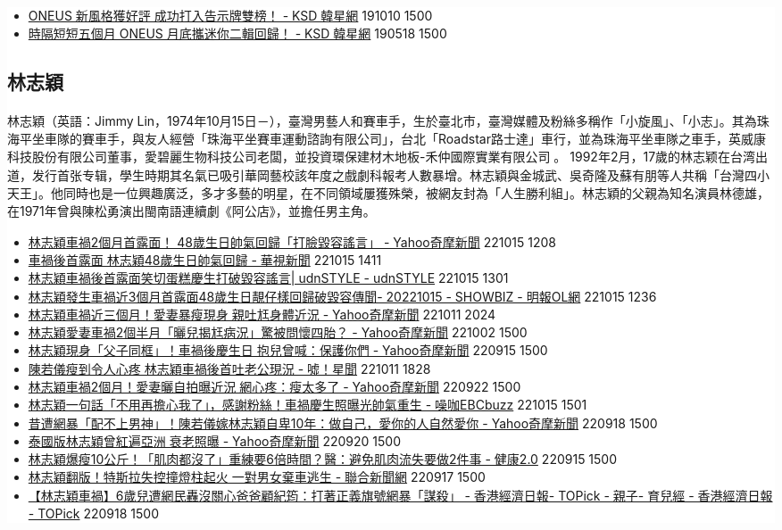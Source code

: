 - [ONEUS 新風格獲好評 成功打入告示牌雙榜！ - KSD 韓星網](https://www.koreastardaily.com/tc/news/120880 "ONEUS 新風格獲好評 成功打入告示牌雙榜！ - KSD 韓星網") 191010 1500
- [時隔短短五個月 ONEUS 月底攜迷你二輯回歸！ - KSD 韓星網](https://www.koreastardaily.com/tc/news/116775 "時隔短短五個月 ONEUS 月底攜迷你二輯回歸！ - KSD 韓星網") 190518 1500

## 林志穎

林志穎（英語：Jimmy Lin，1974年10月15日－），臺灣男藝人和賽車手，生於臺北市，臺灣媒體及粉絲多稱作「小旋風」、「小志」。其為珠海平坐車隊的賽車手，與友人經營「珠海平坐賽車運動諮詢有限公司」，台北「Roadstar路士達」車行，並為珠海平坐車隊之車手，英威康科技股份有限公司董事，愛碧麗生物科技公司老闆，並投資環保建材木地板-禾仲國際實業有限公司 。
1992年2月，17歲的林志颖在台湾出道，发行首张专辑，學生時期其名氣已吸引華岡藝校該年度之戲劇科報考人數暴增。林志穎與金城武、吳奇隆及蘇有朋等人共稱「台灣四小天王」。他同時也是一位興趣廣泛，多才多藝的明星，在不同領域屢獲殊榮，被網友封為「人生勝利組」。林志穎的父親為知名演員林德雄，在1971年曾與陳松勇演出閩南語連續劇《阿公店》，並擔任男主角。
- [林志穎車禍2個月首露面！ 48歲生日帥氣回歸「打臉毀容謠言」 - Yahoo奇摩新聞](https://tw.news.yahoo.com/%E6%9E%97%E5%BF%97%E7%A9%8E%E8%BB%8A%E7%A6%8D-2-%E5%80%8B%E6%9C%88%E9%A6%96%E9%9C%B2%E9%9D%A2%EF%BC%81-48-%E6%AD%B2%E7%94%9F%E6%97%A5%E5%B8%A5%E6%B0%A3%E5%9B%9E%E6%AD%B8%E3%80%8C%E6%89%93%E8%87%89%E6%AF%80%E5%AE%B9%E8%AC%A0%E8%A8%80%E3%80%8D-035154508.html "林志穎車禍2個月首露面！ 48歲生日帥氣回歸「打臉毀容謠言」 - Yahoo奇摩新聞") 221015 1208
- [車禍後首露面 林志穎48歲生日帥氣回歸 - 華視新聞](https://news.cts.com.tw/cts/entertain/202210/202210152098290.html "車禍後首露面 林志穎48歲生日帥氣回歸 - 華視新聞") 221015 1411
- [林志穎車禍後首露面笑切蛋糕慶生打破毀容謠言| udnSTYLE - udnSTYLE](https://style.udn.com/style/story/8065/6688759 "林志穎車禍後首露面笑切蛋糕慶生打破毀容謠言| udnSTYLE - udnSTYLE") 221015 1301
- [林志穎發生車禍近3個月首露面48歲生日靚仔樣回歸破毀容傳聞- 20221015 - SHOWBIZ - 明報OL網](https://ol.mingpao.com/ldy/showbiz/latest/20221015/1665808208514/%E6%9E%97%E5%BF%97%E7%A9%8E%E7%99%BC%E7%94%9F%E8%BB%8A%E7%A6%8D%E8%BF%913%E5%80%8B%E6%9C%88%E9%A6%96%E9%9C%B2%E9%9D%A2-48%E6%AD%B2%E7%94%9F%E6%97%A5%E9%9D%9A%E4%BB%94%E6%A8%A3%E5%9B%9E%E6%AD%B8-%E7%A0%B4%E6%AF%80%E5%AE%B9%E5%82%B3%E8%81%9E "林志穎發生車禍近3個月首露面48歲生日靚仔樣回歸破毀容傳聞- 20221015 - SHOWBIZ - 明報OL網") 221015 1236
- [林志穎車禍近三個月！愛妻暴瘦現身 親吐尪身體近況 - Yahoo奇摩新聞](https://tw.news.yahoo.com/%E6%9E%97%E5%BF%97%E7%A9%8E%E8%BB%8A%E7%A6%8D%E8%BF%91%E4%B8%89%E5%80%8B%E6%9C%88-%E6%84%9B%E5%A6%BB%E6%9A%B4%E7%98%A6%E7%8F%BE%E8%BA%AB-%E8%A6%AA%E5%90%90%E5%B0%AA%E8%BA%AB%E9%AB%94%E8%BF%91%E6%B3%81-122400112.html "林志穎車禍近三個月！愛妻暴瘦現身 親吐尪身體近況 - Yahoo奇摩新聞") 221011 2024
- [林志穎愛妻車禍2個半月「曬兒揭尪病況」驚被問懷四胎？ - Yahoo奇摩新聞](https://tw.news.yahoo.com/%E6%9E%97%E5%BF%97%E7%A9%8E%E6%84%9B%E5%A6%BB%E8%BB%8A%E7%A6%8D2%E5%80%8B%E5%8D%8A%E6%9C%88-%E6%9B%AC%E5%85%92%E6%8F%AD%E5%B0%AA%E7%97%85%E6%B3%81-%E9%A9%9A%E8%A2%AB%E5%95%8F%E6%87%B7%E5%9B%9B%E8%83%8E-034050729.html "林志穎愛妻車禍2個半月「曬兒揭尪病況」驚被問懷四胎？ - Yahoo奇摩新聞") 221002 1500
- [林志穎現身「父子同框」！車禍後慶生日 抱兒曾喊：保護你們 - Yahoo奇摩新聞](https://tw.news.yahoo.com/%E6%9E%97%E5%BF%97%E7%A9%8E%E7%8F%BE%E8%BA%AB-%E7%88%B6%E5%AD%90%E5%90%8C%E6%A1%86-%E8%BB%8A%E7%A6%8D%E5%BE%8C%E6%85%B6%E7%94%9F%E6%97%A5-%E6%8A%B1%E5%85%92%E6%9B%BE%E5%96%8A-%E4%BF%9D%E8%AD%B7%E4%BD%A0%E5%80%91-081304683.html "林志穎現身「父子同框」！車禍後慶生日 抱兒曾喊：保護你們 - Yahoo奇摩新聞") 220915 1500
- [陳若儀瘦到令人心疼 林志穎車禍後首吐老公現況 - 噓！星聞](https://stars.udn.com/star/story/10091/6678605 "陳若儀瘦到令人心疼 林志穎車禍後首吐老公現況 - 噓！星聞") 221011 1828
- [林志穎車禍2個月！愛妻曬自拍曝近況 網心疼：瘦太多了 - Yahoo奇摩新聞](https://tw.news.yahoo.com/%E6%9E%97%E5%BF%97%E7%A9%8E%E8%BB%8A%E7%A6%8D2%E5%80%8B%E6%9C%88-%E6%84%9B%E5%A6%BB%E6%9B%AC%E8%87%AA%E6%8B%8D%E6%9B%9D%E8%BF%91%E6%B3%81-%E7%B6%B2%E5%BF%83%E7%96%BC-%E7%98%A6%E5%A4%AA%E5%A4%9A%E4%BA%86-070035101.html "林志穎車禍2個月！愛妻曬自拍曝近況 網心疼：瘦太多了 - Yahoo奇摩新聞") 220922 1500
- [林志穎一句話「不用再擔心我了」，感謝粉絲！車禍慶生照曝光帥氣重生 - 噪咖EBCbuzz](https://ebcbuzz.com/category/entertainment/article/246627 "林志穎一句話「不用再擔心我了」，感謝粉絲！車禍慶生照曝光帥氣重生 - 噪咖EBCbuzz") 221015 1501
- [昔遭網暴「配不上男神」！陳若儀嫁林志穎自卑10年：做自己，愛你的人自然愛你 - Yahoo奇摩新聞](https://tw.news.yahoo.com/%E6%98%94%E9%81%AD%E7%B6%B2%E6%9A%B4-%E9%85%8D%E4%B8%8D%E4%B8%8A%E7%94%B7%E7%A5%9E-%E9%99%B3%E8%8B%A5%E5%84%80%E5%AB%81%E6%9E%97%E5%BF%97%E7%A9%8E%E8%87%AA%E5%8D%9110%E5%B9%B4-%E5%81%9A%E8%87%AA%E5%B7%B1-%E6%84%9B%E4%BD%A0%E7%9A%84%E4%BA%BA%E8%87%AA%E7%84%B6%E6%84%9B%E4%BD%A0-000000752.html "昔遭網暴「配不上男神」！陳若儀嫁林志穎自卑10年：做自己，愛你的人自然愛你 - Yahoo奇摩新聞") 220918 1500
- [泰國版林志穎曾紅遍亞洲 衰老照曝 - Yahoo奇摩新聞](https://tw.news.yahoo.com/%E6%B3%B0%E5%9C%8B%E7%89%88%E6%9E%97%E5%BF%97%E7%A9%8E%E6%9B%BE%E7%B4%85%E9%81%8D%E4%BA%9E%E6%B4%B2-%E8%A1%B0%E8%80%81%E7%85%A7%E6%9B%9D-082648401.html "泰國版林志穎曾紅遍亞洲 衰老照曝 - Yahoo奇摩新聞") 220920 1500
- [林志穎爆瘦10公斤！「肌肉都沒了」重練要6倍時間？醫：避免肌肉流失要做2件事 - 健康2.0](https://health.tvbs.com.tw/life/335061 "林志穎爆瘦10公斤！「肌肉都沒了」重練要6倍時間？醫：避免肌肉流失要做2件事 - 健康2.0") 220915 1500
- [林志穎翻版！特斯拉失控撞燈柱起火 一對男女棄車逃生 - 聯合新聞網](https://udn.com/news/story/7332/6619471 "林志穎翻版！特斯拉失控撞燈柱起火 一對男女棄車逃生 - 聯合新聞網") 220917 1500
- [【林志穎車禍】6歲兒遭網民轟沒關心爸爸顧紀筠：打著正義旗號網暴「謀殺」 - 香港經濟日報- TOPick - 親子- 育兒經 - 香港經濟日報 - TOPick](https://topick.hket.com/article/3354975/%E3%80%90%E6%9E%97%E5%BF%97%E7%A9%8E%E8%BB%8A%E7%A6%8D%E3%80%916%E6%AD%B2%E5%85%92%E9%81%AD%E7%B6%B2%E6%B0%91%E8%BD%9F%E6%B2%92%E9%97%9C%E5%BF%83%E7%88%B8%E7%88%B8%E3%80%80%E9%A1%A7%E7%B4%80%E7%AD%A0%EF%BC%9A%E6%89%93%E8%91%97%E6%AD%A3%E7%BE%A9%E6%97%97%E8%99%9F%E7%B6%B2%E6%9A%B4%E3%80%8C%E8%AC%80%E6%AE%BA%E3%80%8D "【林志穎車禍】6歲兒遭網民轟沒關心爸爸顧紀筠：打著正義旗號網暴「謀殺」 - 香港經濟日報- TOPick - 親子- 育兒經 - 香港經濟日報 - TOPick") 220918 1500